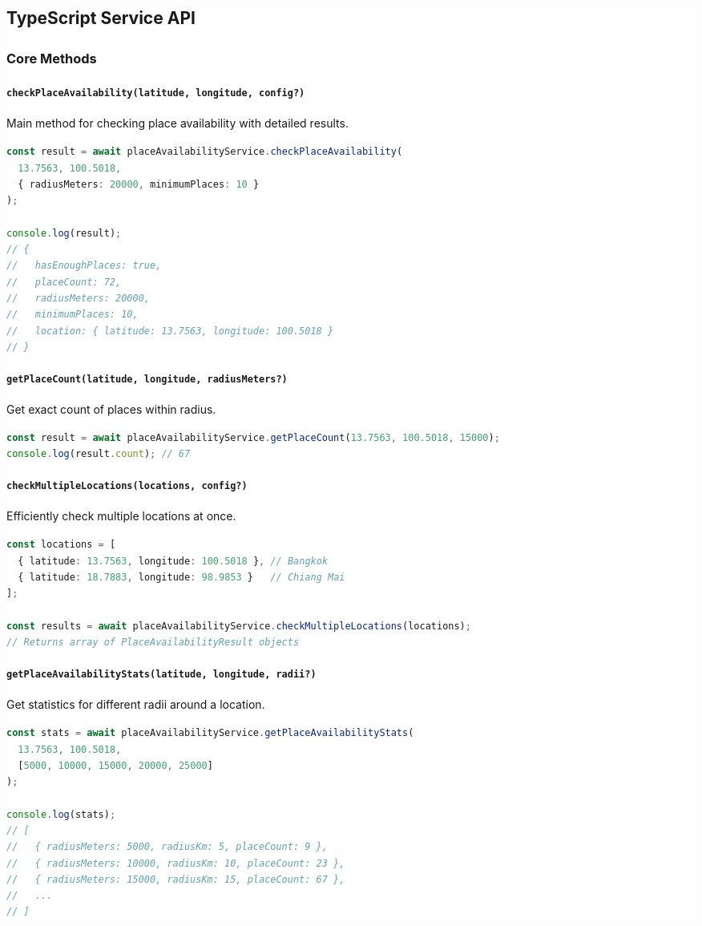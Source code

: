 ## TypeScript Service API

### Core Methods

#### `checkPlaceAvailability(latitude, longitude, config?)`
Main method for checking place availability with detailed results.

```typescript
const result = await placeAvailabilityService.checkPlaceAvailability(
  13.7563, 100.5018, 
  { radiusMeters: 20000, minimumPlaces: 10 }
);

console.log(result);
// {
//   hasEnoughPlaces: true,
//   placeCount: 72,
//   radiusMeters: 20000,
//   minimumPlaces: 10,
//   location: { latitude: 13.7563, longitude: 100.5018 }
// }
```

#### `getPlaceCount(latitude, longitude, radiusMeters?)`
Get exact count of places within radius.

```typescript
const result = await placeAvailabilityService.getPlaceCount(13.7563, 100.5018, 15000);
console.log(result.count); // 67
```

#### `checkMultipleLocations(locations, config?)`
Efficiently check multiple locations at once.

```typescript
const locations = [
  { latitude: 13.7563, longitude: 100.5018 }, // Bangkok
  { latitude: 18.7883, longitude: 98.9853 }   // Chiang Mai
];

const results = await placeAvailabilityService.checkMultipleLocations(locations);
// Returns array of PlaceAvailabilityResult objects
```

#### `getPlaceAvailabilityStats(latitude, longitude, radii?)`
Get statistics for different radii around a location.

```typescript
const stats = await placeAvailabilityService.getPlaceAvailabilityStats(
  13.7563, 100.5018,
  [5000, 10000, 15000, 20000, 25000]
);

console.log(stats);
// [
//   { radiusMeters: 5000, radiusKm: 5, placeCount: 9 },
//   { radiusMeters: 10000, radiusKm: 10, placeCount: 23 },
//   { radiusMeters: 15000, radiusKm: 15, placeCount: 67 },
//   ...
// ]
```
